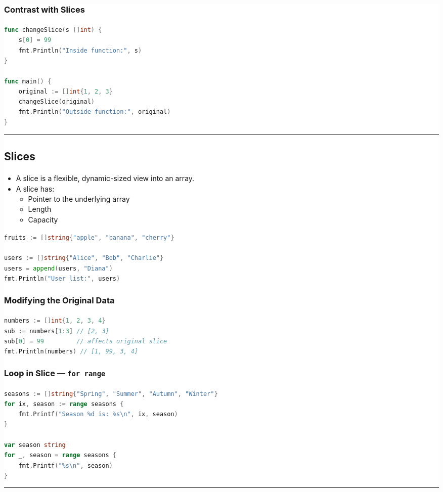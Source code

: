 ### Contrast with Slices

```go
func changeSlice(s []int) {
    s[0] = 99
    fmt.Println("Inside function:", s)
}

func main() {
    original := []int{1, 2, 3}
    changeSlice(original)
    fmt.Println("Outside function:", original)
}
```

---

## Slices

- A slice is a flexible, dynamic-sized view into an array.
- A slice has:
  - Pointer to the underlying array
  - Length
  - Capacity

```go
fruits := []string{"apple", "banana", "cherry"}

users := []string{"Alice", "Bob", "Charlie"}
users = append(users, "Diana")
fmt.Println("User list:", users)
```

### Modifying the Original Data

```go
numbers := []int{1, 2, 3, 4}
sub := numbers[1:3] // [2, 3]
sub[0] = 99         // affects original slice
fmt.Println(numbers) // [1, 99, 3, 4]
```

### Loop in Slice — `for range`

```go
seasons := []string{"Spring", "Summer", "Autumn", "Winter"}
for ix, season := range seasons {
    fmt.Printf("Season %d is: %s\n", ix, season)
}

var season string
for _, season = range seasons {
    fmt.Printf("%s\n", season)
}
```

---